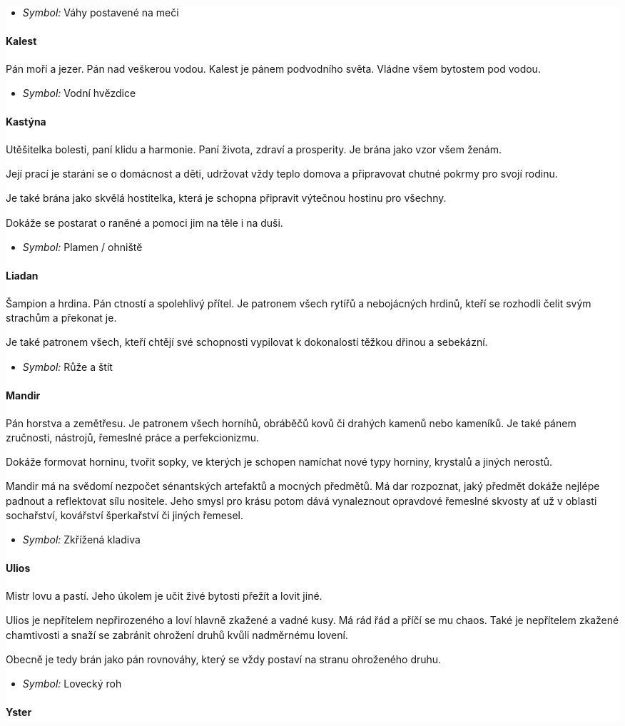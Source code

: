 - *Symbol:* Váhy postavené na meči

#### Kalest

Pán moří a jezer. Pán nad veškerou vodou. Kalest je pánem podvodního světa. Vládne všem bytostem pod vodou.

- *Symbol:* Vodní hvězdice

#### Kastýna

Utěšitelka bolesti, paní klidu a harmonie. Paní života, zdraví a prosperity. Je brána jako vzor všem ženám.

Její prací je starání se o domácnost a děti, udržovat vždy teplo domova a připravovat chutné pokrmy pro svojí rodinu.

Je také brána jako skvělá hostitelka, která je schopna připravit výtečnou hostinu pro všechny.

Dokáže se postarat o raněné a pomoci jim na těle i na duši.

- *Symbol:* Plamen / ohniště

#### Liadan

Šampion a hrdina. Pán ctností a spolehlivý přítel. Je patronem všech rytířů a nebojácných hrdinů, kteří se rozhodli čelit svým strachům a překonat je.

Je také patronem všech, kteří chtějí své schopnosti vypilovat k dokonalostí těžkou dřinou a sebekázní.

- *Symbol:* Růže a štít

#### Mandir

Pán horstva a zemětřesu. Je patronem všech horníhů, obráběčů kovů či drahých kamenů nebo kameníků. Je také pánem zručnosti, nástrojů, řemeslné práce a perfekcionizmu.

Dokáže formovat horninu, tvořit sopky, ve kterých je schopen namíchat nové typy horniny, krystalů a jiných nerostů.

Mandir má na svědomí nezpočet sénantských artefaktů a mocných předmětů. Má dar rozpoznat, jaký předmět dokáže nejlépe padnout a reflektovat sílu nositele. Jeho smysl pro krásu potom dává vynaleznout opravdové řemeslné skvosty ať už v oblasti sochařství, kovářství šperkařství či jiných řemesel.

- *Symbol:* Zkřížená kladiva

#### Ulios

Mistr lovu a pastí. Jeho úkolem je učit živé bytosti přežít a lovit jiné.

Ulios je nepřítelem nepřirozeného a loví hlavně zkažené a vadné kusy. Má rád řád a příčí se mu chaos. Také je nepřítelem zkažené chamtivosti a snaží se zabránit ohrožení druhů kvůli nadměrnému lovení.

Obecně je tedy brán jako pán rovnováhy, který se vždy postaví na stranu ohroženého druhu.

- *Symbol:* Lovecký roh

#### Yster
